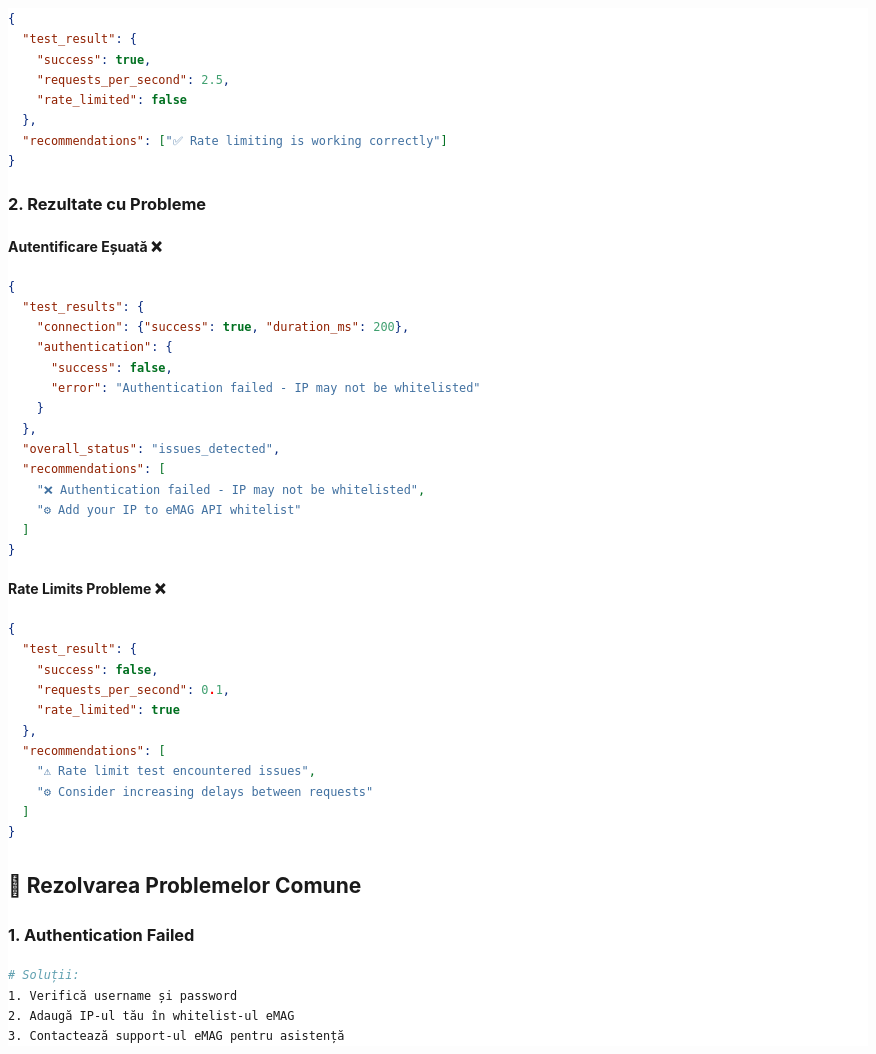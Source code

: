 ```json
{
  "test_result": {
    "success": true,
    "requests_per_second": 2.5,
    "rate_limited": false
  },
  "recommendations": ["✅ Rate limiting is working correctly"]
}
```

### 2. Rezultate cu Probleme

#### **Autentificare Eșuată ❌**

```json
{
  "test_results": {
    "connection": {"success": true, "duration_ms": 200},
    "authentication": {
      "success": false,
      "error": "Authentication failed - IP may not be whitelisted"
    }
  },
  "overall_status": "issues_detected",
  "recommendations": [
    "❌ Authentication failed - IP may not be whitelisted",
    "⚙️ Add your IP to eMAG API whitelist"
  ]
}
```

#### **Rate Limits Probleme ❌**

```json
{
  "test_result": {
    "success": false,
    "requests_per_second": 0.1,
    "rate_limited": true
  },
  "recommendations": [
    "⚠️ Rate limit test encountered issues",
    "⚙️ Consider increasing delays between requests"
  ]
}
```

## 🔧 Rezolvarea Problemelor Comune

### 1. **Authentication Failed**

```bash
# Soluții:
1. Verifică username și password
2. Adaugă IP-ul tău în whitelist-ul eMAG
3. Contactează support-ul eMAG pentru asistență
```
